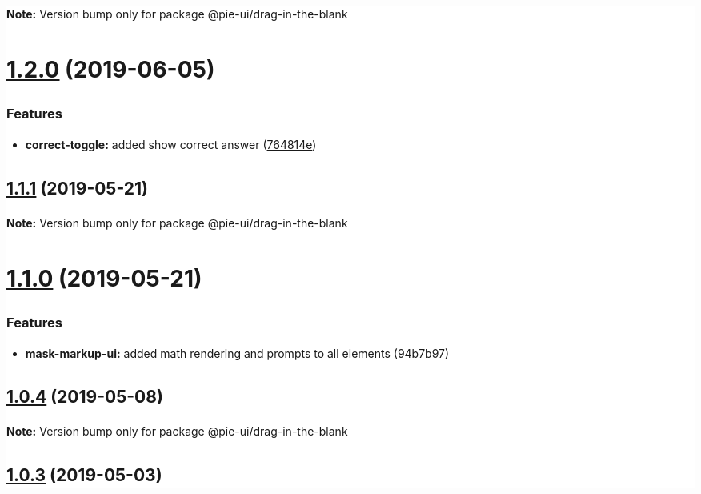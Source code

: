 **Note:** Version bump only for package @pie-ui/drag-in-the-blank





# [1.2.0](https://github.com/pie-framework/pie-ui/compare/@pie-ui/drag-in-the-blank@1.1.1...@pie-ui/drag-in-the-blank@1.2.0) (2019-06-05)


### Features

* **correct-toggle:** added show correct answer ([764814e](https://github.com/pie-framework/pie-ui/commit/764814e))





## [1.1.1](https://github.com/pie-framework/pie-ui/compare/@pie-ui/drag-in-the-blank@1.1.0...@pie-ui/drag-in-the-blank@1.1.1) (2019-05-21)

**Note:** Version bump only for package @pie-ui/drag-in-the-blank





# [1.1.0](https://github.com/pie-framework/pie-ui/compare/@pie-ui/drag-in-the-blank@1.0.4...@pie-ui/drag-in-the-blank@1.1.0) (2019-05-21)


### Features

* **mask-markup-ui:** added math rendering and prompts to all elements ([94b7b97](https://github.com/pie-framework/pie-ui/commit/94b7b97))





## [1.0.4](https://github.com/pie-framework/pie-ui/compare/@pie-ui/drag-in-the-blank@1.0.3...@pie-ui/drag-in-the-blank@1.0.4) (2019-05-08)

**Note:** Version bump only for package @pie-ui/drag-in-the-blank





## [1.0.3](https://github.com/pie-framework/pie-ui/compare/@pie-ui/drag-in-the-blank@1.0.2...@pie-ui/drag-in-the-blank@1.0.3) (2019-05-03)
